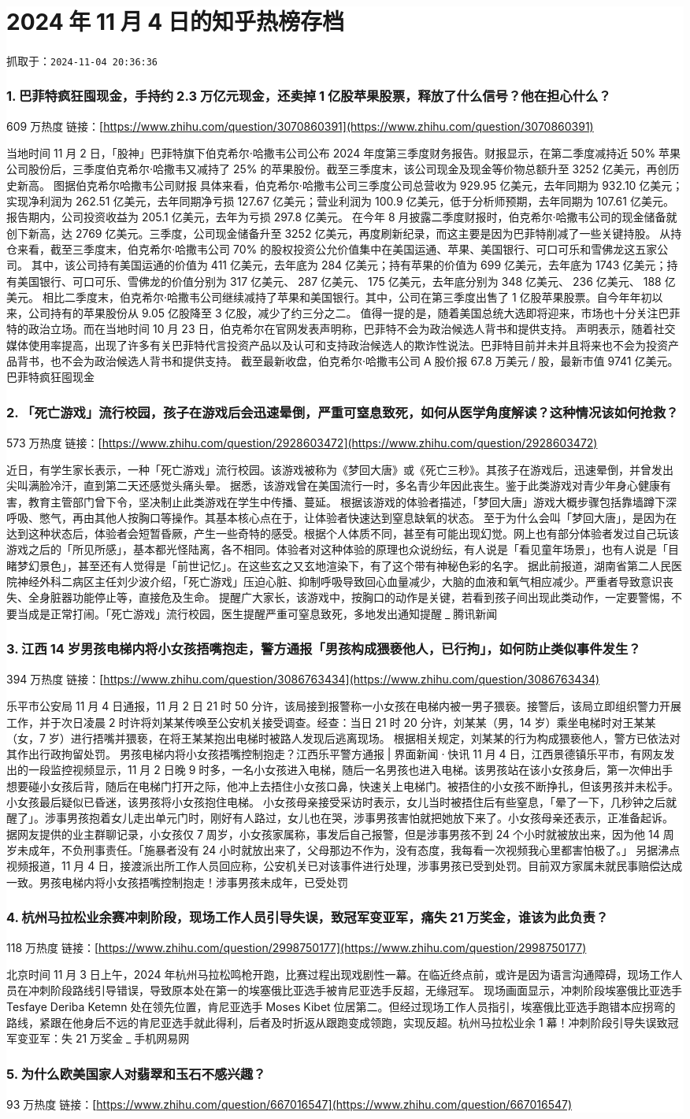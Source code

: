 # 2024 年 11 月 4 日的知乎热榜存档

抓取于：`2024-11-04 20:36:36`

### 1. 巴菲特疯狂囤现金，手持约 2.3 万亿元现金，还卖掉 1 亿股苹果股票，释放了什么信号？他在担心什么？
609 万热度 链接：[https://www.zhihu.com/question/3070860391](https://www.zhihu.com/question/3070860391)

当地时间 11 月 2 日，「股神」巴菲特旗下伯克希尔·哈撒韦公司公布 2024 年度第三季度财务报告。财报显示，在第二季度减持近 50% 苹果公司股份后，三季度伯克希尔·哈撒韦又减持了 25% 的苹果股份。截至三季度末，该公司现金及现金等价物总额升至 3252 亿美元，再创历史新高。 图据伯克希尔哈撒韦公司财报 具体来看，伯克希尔·哈撒韦公司三季度公司总营收为 929.95 亿美元，去年同期为 932.10 亿美元；实现净利润为 262.51 亿美元，去年同期净亏损 127.67 亿美元；营业利润为 100.9 亿美元，低于分析师预期，去年同期为 107.61 亿美元。报告期内，公司投资收益为 205.1 亿美元，去年为亏损 297.8 亿美元。 在今年 8 月披露二季度财报时，伯克希尔·哈撒韦公司的现金储备就创下新高，达 2769 亿美元。三季度，公司现金储备升至 3252 亿美元，再度刷新纪录，而这主要是因为巴菲特削减了一些关键持股。 从持仓来看，截至三季度末，伯克希尔·哈撒韦公司 70% 的股权投资公允价值集中在美国运通、苹果、美国银行、可口可乐和雪佛龙这五家公司。 其中，该公司持有美国运通的价值为 411 亿美元，去年底为 284 亿美元；持有苹果的价值为 699 亿美元，去年底为 1743 亿美元；持有美国银行、可口可乐、雪佛龙的价值分别为 317 亿美元、 287 亿美元、 175 亿美元，去年底分别为 348 亿美元、 236 亿美元、 188 亿美元。 相比二季度末，伯克希尔·哈撒韦公司继续减持了苹果和美国银行。其中，公司在第三季度出售了 1 亿股苹果股票。自今年年初以来，公司持有的苹果股份从 9.05 亿股降至 3 亿股，减少了约三分之二。 值得一提的是，随着美国总统大选即将迎来，市场也十分关注巴菲特的政治立场。而在当地时间 10 月 23 日，伯克希尔在官网发表声明称，巴菲特不会为政治候选人背书和提供支持。 声明表示，随着社交媒体使用率提高，出现了许多有关巴菲特代言投资产品以及认可和支持政治候选人的欺诈性说法。巴菲特目前并未并且将来也不会为投资产品背书，也不会为政治候选人背书和提供支持。 截至最新收盘，伯克希尔·哈撒韦公司 A 股价报 67.8 万美元 / 股，最新市值 9741 亿美元。巴菲特疯狂囤现金

### 2. 「死亡游戏」流行校园，孩子在游戏后会迅速晕倒，严重可窒息致死，如何从医学角度解读？这种情况该如何抢救？
573 万热度 链接：[https://www.zhihu.com/question/2928603472](https://www.zhihu.com/question/2928603472)

近日，有学生家长表示，一种「死亡游戏」流行校园。该游戏被称为《梦回大唐》或《死亡三秒》。其孩子在游戏后，迅速晕倒，并曾发出尖叫满脸冷汗，直到第二天还感觉头痛头晕。 据悉，该游戏曾在美国流行一时，多名青少年因此丧生。鉴于此类游戏对青少年身心健康有害，教育主管部门曾下令，坚决制止此类游戏在学生中传播、蔓延。 根据该游戏的体验者描述，「梦回大唐」游戏大概步骤包括靠墙蹲下深呼吸、憋气，再由其他人按胸口等操作。其基本核心点在于，让体验者快速达到窒息缺氧的状态。 至于为什么会叫「梦回大唐」，是因为在达到这种状态后，体验者会短暂昏厥，产生一些奇特的感受。根据个人体质不同，甚至有可能出现幻觉。网上也有部分体验者发过自己玩该游戏之后的「所见所感」，基本都光怪陆离，各不相同。体验者对这种体验的原理也众说纷纭，有人说是「看见童年场景」，也有人说是「目睹梦幻景色」，甚至还有人觉得是「前世记忆」。在这些玄之又玄地渲染下，有了这个带有神秘色彩的名字。 据此前报道，湖南省第二人民医院神经外科二病区主任刘少波介绍，「死亡游戏」压迫心脏、抑制呼吸导致回心血量减少，大脑的血液和氧气相应减少。严重者导致意识丧失、全身脏器功能停止等，直接危及生命。 提醒广大家长，该游戏中，按胸口的动作是关键，若看到孩子间出现此类动作，一定要警惕，不要当成是正常打闹。「死亡游戏」流行校园，医生提醒严重可窒息致死，多地发出通知提醒 _ 腾讯新闻

### 3. 江西 14 岁男孩电梯内将小女孩捂嘴抱走，警方通报「男孩构成猥亵他人，已行拘」，如何防止类似事件发生？
394 万热度 链接：[https://www.zhihu.com/question/3086763434](https://www.zhihu.com/question/3086763434)

乐平市公安局 11 月 4 日通报，11 月 2 日 21 时 50 分许，该局接到报警称一小女孩在电梯内被一男子猥亵。接警后，该局立即组织警力开展工作，并于次日凌晨 2 时许将刘某某传唤至公安机关接受调查。经查：当日 21 时 20 分许，刘某某（男，14 岁）乘坐电梯时对王某某（女，7 岁）进行捂嘴并猥亵，在将王某某抱出电梯时被路人发现后逃离现场。 根据相关规定，刘某某的行为构成猥亵他人，警方已依法对其作出行政拘留处罚。 男孩电梯内将小女孩捂嘴控制抱走？江西乐平警方通报 | 界面新闻 · 快讯 11 月 4 日，江西景德镇乐平市，有网友发出的一段监控视频显示，11 月 2 日晚 9 时多，一名小女孩进入电梯，随后一名男孩也进入电梯。该男孩站在该小女孩身后，第一次伸出手想要碰小女孩后背，随后在电梯门打开之际，他冲上去捂住小女孩口鼻，快速关上电梯门。被捂住的小女孩不断挣扎，但该男孩并未松手。小女孩最后疑似已昏迷，该男孩将小女孩抱住电梯。 小女孩母亲接受采访时表示，女儿当时被捂住后有些窒息，「晕了一下，几秒钟之后就醒了」。涉事男孩抱着女儿走出单元门时，刚好有人路过，女儿也在哭，涉事男孩害怕就把她放下来了。小女孩母亲还表示，正准备起诉。 据网友提供的业主群聊记录，小女孩仅 7 周岁，小女孩家属称，事发后自己报警，但是涉事男孩不到 24 个小时就被放出来，因为他 14 周岁未成年，不负刑事责任。「施暴者没有 24 小时就放出来了，父母那边不作为，没有态度，我每看一次视频我心里都害怕极了。」 另据沸点视频报道，11 月 4 日，接渡派出所工作人员回应称，公安机关已对该事件进行处理，涉事男孩已受到处罚。目前双方家属未就民事赔偿达成一致。男孩电梯内将小女孩捂嘴控制抱走！涉事男孩未成年，已受处罚

### 4. 杭州马拉松业余赛冲刺阶段，现场工作人员引导失误，致冠军变亚军，痛失 21 万奖金，谁该为此负责？
118 万热度 链接：[https://www.zhihu.com/question/2998750177](https://www.zhihu.com/question/2998750177)

北京时间 11 月 3 日上午，2024 年杭州马拉松鸣枪开跑，比赛过程出现戏剧性一幕。在临近终点前，或许是因为语言沟通障碍，现场工作人员在冲刺阶段路线引导错误，导致原本处在第一的埃塞俄比亚选手被肯尼亚选手反超，无缘冠军。 现场画面显示，冲刺阶段埃塞俄比亚选手 Tesfaye Deriba Ketemn 处在领先位置，肯尼亚选手 Moses Kibet 位居第二。但经过现场工作人员指引，埃塞俄比亚选手跑错本应拐弯的路线，紧跟在他身后不远的肯尼亚选手就此得利，后者及时折返从跟跑变成领跑，实现反超。杭州马拉松业余 1 幕！冲刺阶段引导失误致冠军变亚军：失 21 万奖金 _ 手机网易网

### 5. 为什么欧美国家人对翡翠和玉石不感兴趣？
93 万热度 链接：[https://www.zhihu.com/question/667016547](https://www.zhihu.com/question/667016547)

